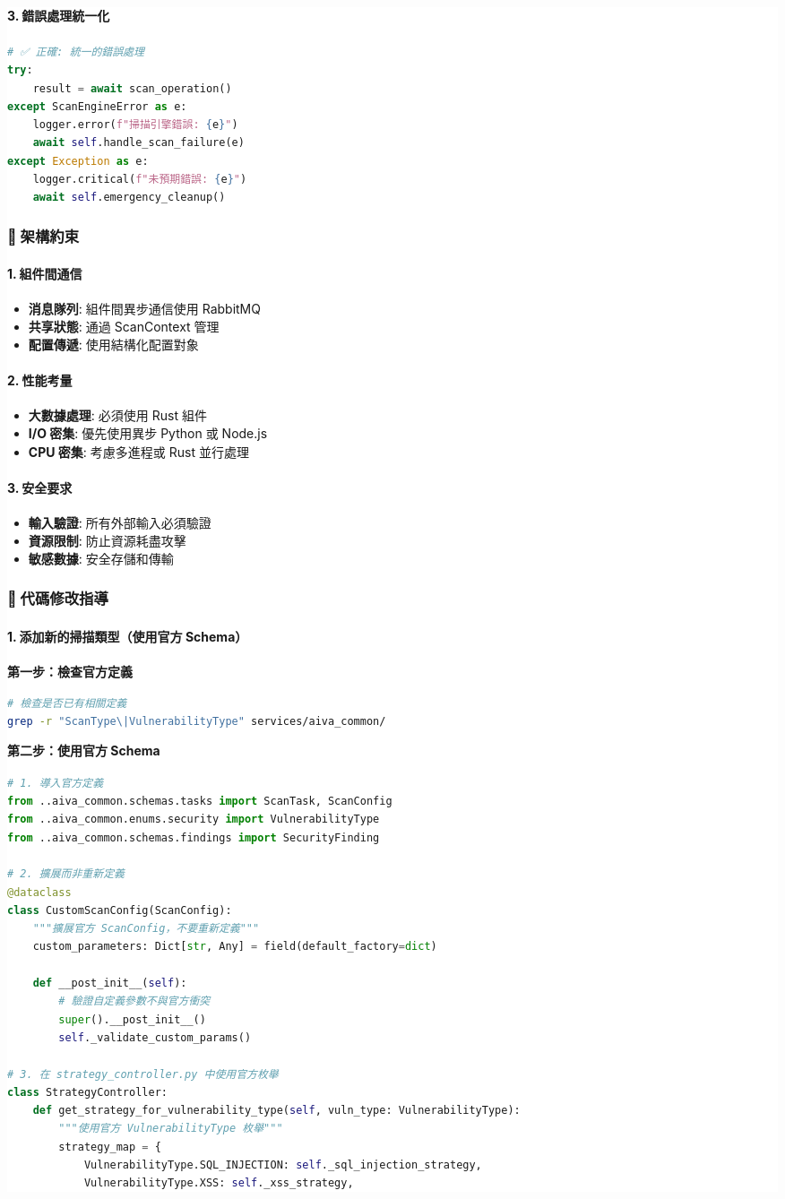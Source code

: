 #### 3. 錯誤處理統一化
```python
# ✅ 正確: 統一的錯誤處理
try:
    result = await scan_operation()
except ScanEngineError as e:
    logger.error(f"掃描引擎錯誤: {e}")
    await self.handle_scan_failure(e)
except Exception as e:
    logger.critical(f"未預期錯誤: {e}")
    await self.emergency_cleanup()
```

### 📐 架構約束

#### 1. 組件間通信
- **消息隊列**: 組件間異步通信使用 RabbitMQ
- **共享狀態**: 通過 ScanContext 管理
- **配置傳遞**: 使用結構化配置對象

#### 2. 性能考量
- **大數據處理**: 必須使用 Rust 組件
- **I/O 密集**: 優先使用異步 Python 或 Node.js
- **CPU 密集**: 考慮多進程或 Rust 並行處理

#### 3. 安全要求
- **輸入驗證**: 所有外部輸入必須驗證
- **資源限制**: 防止資源耗盡攻擊
- **敏感數據**: 安全存儲和傳輸

### 🔧 代碼修改指導

#### 1. 添加新的掃描類型（使用官方 Schema）

**第一步：檢查官方定義**
```bash
# 檢查是否已有相關定義
grep -r "ScanType\|VulnerabilityType" services/aiva_common/
```

**第二步：使用官方 Schema**
```python
# 1. 導入官方定義
from ..aiva_common.schemas.tasks import ScanTask, ScanConfig
from ..aiva_common.enums.security import VulnerabilityType
from ..aiva_common.schemas.findings import SecurityFinding

# 2. 擴展而非重新定義
@dataclass
class CustomScanConfig(ScanConfig):
    """擴展官方 ScanConfig，不要重新定義"""
    custom_parameters: Dict[str, Any] = field(default_factory=dict)
    
    def __post_init__(self):
        # 驗證自定義參數不與官方衝突
        super().__post_init__()
        self._validate_custom_params()

# 3. 在 strategy_controller.py 中使用官方枚舉
class StrategyController:
    def get_strategy_for_vulnerability_type(self, vuln_type: VulnerabilityType):
        """使用官方 VulnerabilityType 枚舉"""
        strategy_map = {
            VulnerabilityType.SQL_INJECTION: self._sql_injection_strategy,
            VulnerabilityType.XSS: self._xss_strategy,
```